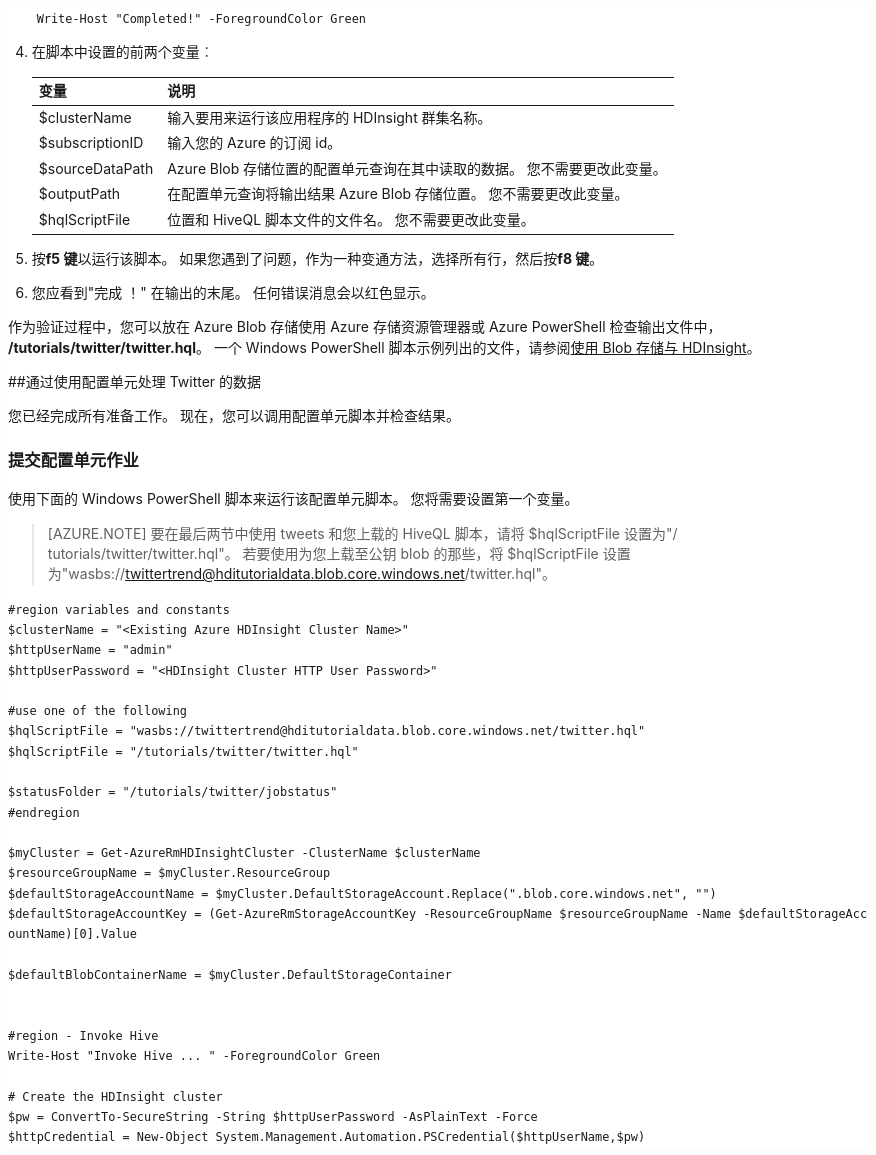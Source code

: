         Write-Host "Completed!" -ForegroundColor Green

        

4. 在脚本中设置的前两个变量︰

    变量|说明
    ---|---
    $clusterName|输入要用来运行该应用程序的 HDInsight 群集名称。
    $subscriptionID|输入您的 Azure 的订阅 id。
    $sourceDataPath|Azure Blob 存储位置的配置单元查询在其中读取的数据。 您不需要更改此变量。
    $outputPath|在配置单元查询将输出结果 Azure Blob 存储位置。 您不需要更改此变量。
    $hqlScriptFile|位置和 HiveQL 脚本文件的文件名。 您不需要更改此变量。

5. 按**f5 键**以运行该脚本。 如果您遇到了问题，作为一种变通方法，选择所有行，然后按**f8 键**。
6. 您应看到"完成 ！" 在输出的末尾。 任何错误消息会以红色显示。

作为验证过程中，您可以放在 Azure Blob 存储使用 Azure 存储资源管理器或 Azure PowerShell 检查输出文件中， **/tutorials/twitter/twitter.hql**。 一个 Windows PowerShell 脚本示例列出的文件，请参阅[使用 Blob 存储与 HDInsight][hdinsight-storage-powershell]。  


##<a name="process-twitter-data-by-using-hive"></a>通过使用配置单元处理 Twitter 的数据

您已经完成所有准备工作。 现在，您可以调用配置单元脚本并检查结果。

### <a name="submit-a-hive-job"></a>提交配置单元作业

使用下面的 Windows PowerShell 脚本来运行该配置单元脚本。 您将需要设置第一个变量。

>[AZURE.NOTE] 要在最后两节中使用 tweets 和您上载的 HiveQL 脚本，请将 $hqlScriptFile 设置为"/ tutorials/twitter/twitter.hql"。 若要使用为您上载至公钥 blob 的那些，将 $hqlScriptFile 设置为"wasbs://twittertrend@hditutorialdata.blob.core.windows.net/twitter.hql"。

    #region variables and constants
    $clusterName = "<Existing Azure HDInsight Cluster Name>"
    $httpUserName = "admin"
    $httpUserPassword = "<HDInsight Cluster HTTP User Password>"
    
    #use one of the following
    $hqlScriptFile = "wasbs://twittertrend@hditutorialdata.blob.core.windows.net/twitter.hql"
    $hqlScriptFile = "/tutorials/twitter/twitter.hql"
    
    $statusFolder = "/tutorials/twitter/jobstatus"
    #endregion
    
    $myCluster = Get-AzureRmHDInsightCluster -ClusterName $clusterName
    $resourceGroupName = $myCluster.ResourceGroup
    $defaultStorageAccountName = $myCluster.DefaultStorageAccount.Replace(".blob.core.windows.net", "")
    $defaultStorageAccountKey = (Get-AzureRmStorageAccountKey -ResourceGroupName $resourceGroupName -Name $defaultStorageAccountName)[0].Value
    
    $defaultBlobContainerName = $myCluster.DefaultStorageContainer
    
    
    #region - Invoke Hive
    Write-Host "Invoke Hive ... " -ForegroundColor Green
    
    # Create the HDInsight cluster
    $pw = ConvertTo-SecureString -String $httpUserPassword -AsPlainText -Force
    $httpCredential = New-Object System.Management.Automation.PSCredential($httpUserName,$pw)
    

[curl]: http://curl.haxx.se
[curl-download]: http://curl.haxx.se/download.html
[apache-hive-tutorial]: https://cwiki.apache.org/confluence/display/Hive/Tutorial
[twitter-streaming-api]: https://dev.twitter.com/docs/streaming-apis
[twitter-statuses-filter]: https://dev.twitter.com/docs/api/1.1/post/statuses/filter
[powershell-start]: http://technet.microsoft.com/library/hh847889.aspx
[powershell-install]: powershell-install-configure.md
[powershell-script]: http://technet.microsoft.com/library/ee176961.aspx
[hdinsight-provision]: hdinsight-provision-clusters.md
[hdinsight-get-started]: hdinsight-hadoop-linux-tutorial-get-started.md
[hdinsight-storage-powershell]: ../hdinsight-hadoop-use-blob-storage.md#powershell
[hdinsight-analyze-flight-delay-data]: hdinsight-analyze-flight-delay-data.md
[hdinsight-storage]: ../hdinsight-hadoop-use-blob-storage.md
[hdinsight-use-sqoop]: hdinsight-use-sqoop.md
[hdinsight-power-query]: hdinsight-connect-excel-power-query.md
[hdinsight-hive-odbc]: hdinsight-connect-excel-hive-odbc-driver.md
[hdinsight-hbase-twitter-sentiment]: hdinsight-hbase-analyze-twitter-sentiment.md